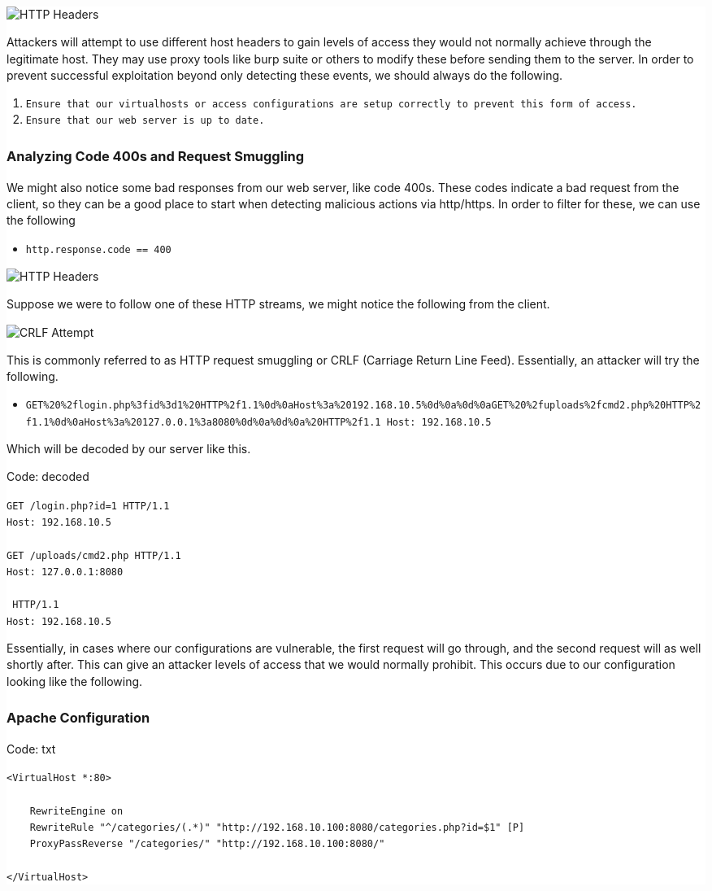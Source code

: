 ![HTTP Headers](https://academy.hackthebox.com/storage/modules/229/4-http-headers.png)

Attackers will attempt to use different host headers to gain levels of access they would not normally achieve through the legitimate host. They may use proxy tools like burp suite or others to modify these before sending them to the server. In order to prevent successful exploitation beyond only detecting these events, we should always do the following.

1. `Ensure that our virtualhosts or access configurations are setup correctly to prevent this form of access.`
2. `Ensure that our web server is up to date.`

### Analyzing Code 400s and Request Smuggling

We might also notice some bad responses from our web server, like code 400s. These codes indicate a bad request from the client, so they can be a good place to start when detecting malicious actions via http/https. In order to filter for these, we can use the following

* `http.response.code == 400`

![HTTP Headers](https://academy.hackthebox.com/storage/modules/229/6-http-headers.png)

Suppose we were to follow one of these HTTP streams, we might notice the following from the client.

![CRLF Attempt](https://academy.hackthebox.com/storage/modules/229/5-http-headers.png)

This is commonly referred to as HTTP request smuggling or CRLF (Carriage Return Line Feed). Essentially, an attacker will try the following.

* `GET%20%2flogin.php%3fid%3d1%20HTTP%2f1.1%0d%0aHost%3a%20192.168.10.5%0d%0a%0d%0aGET%20%2fuploads%2fcmd2.php%20HTTP%2f1.1%0d%0aHost%3a%20127.0.0.1%3a8080%0d%0a%0d%0a%20HTTP%2f1.1 Host: 192.168.10.5`

Which will be decoded by our server like this.

Code: decoded

```url-decoded
GET /login.php?id=1 HTTP/1.1
Host: 192.168.10.5

GET /uploads/cmd2.php HTTP/1.1
Host: 127.0.0.1:8080

 HTTP/1.1
Host: 192.168.10.5
```

Essentially, in cases where our configurations are vulnerable, the first request will go through, and the second request will as well shortly after. This can give an attacker levels of access that we would normally prohibit. This occurs due to our configuration looking like the following.

### Apache Configuration

Code: txt

```txt
<VirtualHost *:80>

    RewriteEngine on
    RewriteRule "^/categories/(.*)" "http://192.168.10.100:8080/categories.php?id=$1" [P]
    ProxyPassReverse "/categories/" "http://192.168.10.100:8080/"

</VirtualHost>
```
